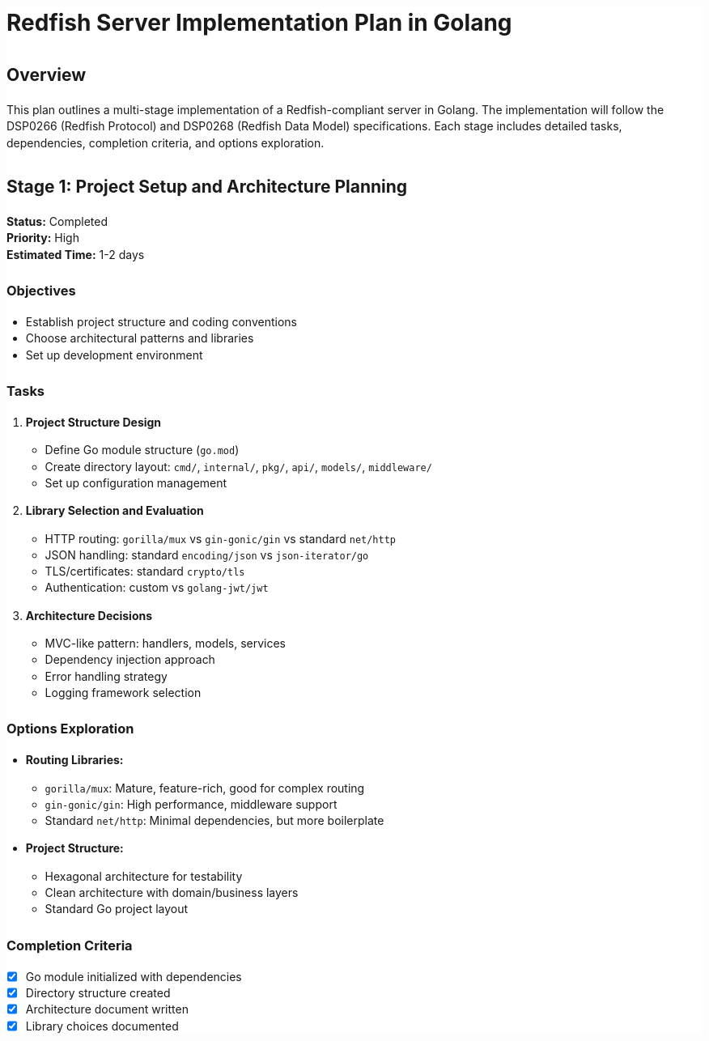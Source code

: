 # Redfish Server Implementation Plan in Golang

## Overview
This plan outlines a multi-stage implementation of a Redfish-compliant server in Golang. The implementation will follow the DSP0266 (Redfish Protocol) and DSP0268 (Redfish Data Model) specifications. Each stage includes detailed tasks, dependencies, completion criteria, and options exploration.

## Stage 1: Project Setup and Architecture Planning
**Status:** Completed  
**Priority:** High  
**Estimated Time:** 1-2 days

### Objectives
- Establish project structure and coding conventions
- Choose architectural patterns and libraries
- Set up development environment

### Tasks
1. **Project Structure Design**
   - Define Go module structure (`go.mod`)
   - Create directory layout: `cmd/`, `internal/`, `pkg/`, `api/`, `models/`, `middleware/`
   - Set up configuration management

2. **Library Selection and Evaluation**
   - HTTP routing: `gorilla/mux` vs `gin-gonic/gin` vs standard `net/http`
   - JSON handling: standard `encoding/json` vs `json-iterator/go`
   - TLS/certificates: standard `crypto/tls`
   - Authentication: custom vs `golang-jwt/jwt`

3. **Architecture Decisions**
   - MVC-like pattern: handlers, models, services
   - Dependency injection approach
   - Error handling strategy
   - Logging framework selection

### Options Exploration
- **Routing Libraries:**
  - `gorilla/mux`: Mature, feature-rich, good for complex routing
  - `gin-gonic/gin`: High performance, middleware support
  - Standard `net/http`: Minimal dependencies, but more boilerplate

- **Project Structure:**
  - Hexagonal architecture for testability
  - Clean architecture with domain/business layers
  - Standard Go project layout

### Completion Criteria
- [x] Go module initialized with dependencies
- [x] Directory structure created
- [x] Architecture document written
- [x] Library choices documented
